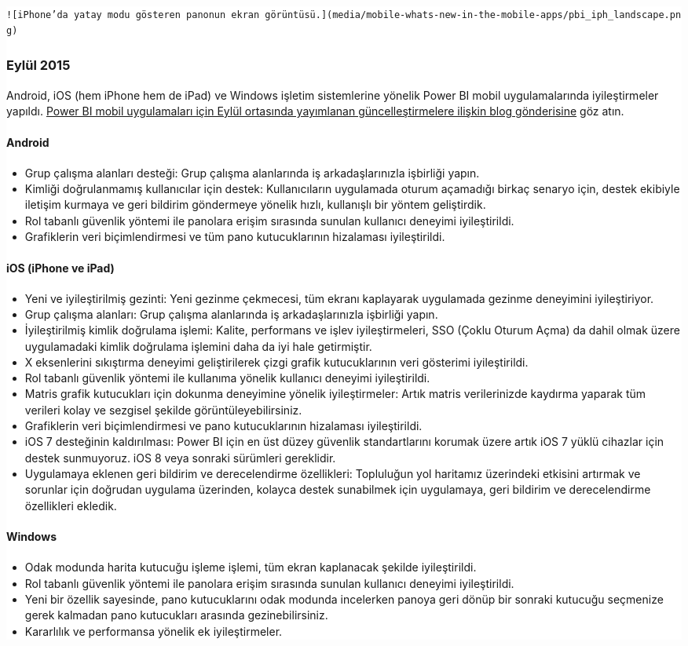    ![iPhone’da yatay modu gösteren panonun ekran görüntüsü.](media/mobile-whats-new-in-the-mobile-apps/pbi_iph_landscape.png)

### <a name="september-2015"></a>Eylül 2015
Android, iOS (hem iPhone hem de iPad) ve Windows işletim sistemlerine yönelik Power BI mobil uygulamalarında iyileştirmeler yapıldı. [Power BI mobil uygulamaları için Eylül ortasında yayımlanan güncelleştirmelere ilişkin blog gönderisine](https://powerbi.microsoft.com/blog/power-bi-mobile-mid-september-updates-are-here/) göz atın.

#### <a name="android"></a>Android
* Grup çalışma alanları desteği: Grup çalışma alanlarında iş arkadaşlarınızla işbirliği yapın. 
* Kimliği doğrulanmamış kullanıcılar için destek:  Kullanıcıların uygulamada oturum açamadığı birkaç senaryo için, destek ekibiyle iletişim kurmaya ve geri bildirim göndermeye yönelik hızlı, kullanışlı bir yöntem geliştirdik.
* Rol tabanlı güvenlik yöntemi ile panolara erişim sırasında sunulan kullanıcı deneyimi iyileştirildi.          
* Grafiklerin veri biçimlendirmesi ve tüm pano kutucuklarının hizalaması iyileştirildi. 

#### <a name="ios-iphone-and-ipad"></a>iOS (iPhone ve iPad)
* Yeni ve iyileştirilmiş gezinti: Yeni gezinme çekmecesi, tüm ekranı kaplayarak uygulamada gezinme deneyimini iyileştiriyor. 
* Grup çalışma alanları: Grup çalışma alanlarında iş arkadaşlarınızla işbirliği yapın. 
* İyileştirilmiş kimlik doğrulama işlemi: Kalite, performans ve işlev iyileştirmeleri, SSO (Çoklu Oturum Açma) da dahil olmak üzere uygulamadaki kimlik doğrulama işlemini daha da iyi hale getirmiştir. 
* X eksenlerini sıkıştırma deneyimi geliştirilerek çizgi grafik kutucuklarının veri gösterimi iyileştirildi.
* Rol tabanlı güvenlik yöntemi ile kullanıma yönelik kullanıcı deneyimi iyileştirildi.
* Matris grafik kutucukları için dokunma deneyimine yönelik iyileştirmeler: Artık matris verilerinizde kaydırma yaparak tüm verileri kolay ve sezgisel şekilde görüntüleyebilirsiniz.
* Grafiklerin veri biçimlendirmesi ve pano kutucuklarının hizalaması iyileştirildi. 
* iOS 7 desteğinin kaldırılması: Power BI için en üst düzey güvenlik standartlarını korumak üzere artık iOS 7 yüklü cihazlar için destek sunmuyoruz. iOS 8 veya sonraki sürümleri gereklidir. 
* Uygulamaya eklenen geri bildirim ve derecelendirme özellikleri: Topluluğun yol haritamız üzerindeki etkisini artırmak ve sorunlar için doğrudan uygulama üzerinden, kolayca destek sunabilmek için uygulamaya, geri bildirim ve derecelendirme özellikleri ekledik.

#### <a name="windows"></a>Windows
* Odak modunda harita kutucuğu işleme işlemi, tüm ekran kaplanacak şekilde iyileştirildi.
* Rol tabanlı güvenlik yöntemi ile panolara erişim sırasında sunulan kullanıcı deneyimi iyileştirildi. 
* Yeni bir özellik sayesinde, pano kutucuklarını odak modunda incelerken panoya geri dönüp bir sonraki kutucuğu seçmenize gerek kalmadan pano kutucukları arasında gezinebilirsiniz.
* Kararlılık ve performansa yönelik ek iyileştirmeler.